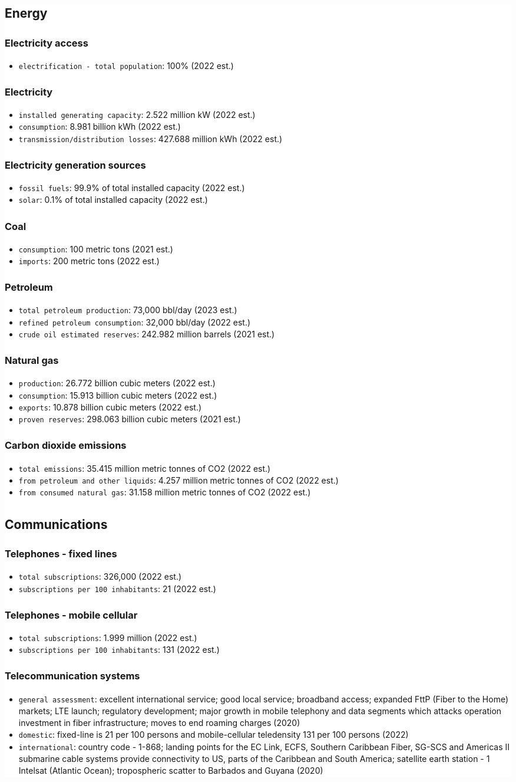 ## Energy

### Electricity access
- `electrification - total population`: 100% (2022 est.)

### Electricity
- `installed generating capacity`: 2.522 million kW (2022 est.)
- `consumption`: 8.981 billion kWh (2022 est.)
- `transmission/distribution losses`: 427.688 million kWh (2022 est.)

### Electricity generation sources
- `fossil fuels`: 99.9% of total installed capacity (2022 est.)
- `solar`: 0.1% of total installed capacity (2022 est.)

### Coal
- `consumption`: 100 metric tons (2021 est.)
- `imports`: 200 metric tons (2022 est.)

### Petroleum
- `total petroleum production`: 73,000 bbl/day (2023 est.)
- `refined petroleum consumption`: 32,000 bbl/day (2022 est.)
- `crude oil estimated reserves`: 242.982 million barrels (2021 est.)

### Natural gas
- `production`: 26.772 billion cubic meters (2022 est.)
- `consumption`: 15.913 billion cubic meters (2022 est.)
- `exports`: 10.878 billion cubic meters (2022 est.)
- `proven reserves`: 298.063 billion cubic meters (2021 est.)

### Carbon dioxide emissions
- `total emissions`: 35.415 million metric tonnes of CO2 (2022 est.)
- `from petroleum and other liquids`: 4.257 million metric tonnes of CO2 (2022 est.)
- `from consumed natural gas`: 31.158 million metric tonnes of CO2 (2022 est.)

## Communications

### Telephones - fixed lines
- `total subscriptions`: 326,000 (2022 est.)
- `subscriptions per 100 inhabitants`: 21 (2022 est.)

### Telephones - mobile cellular
- `total subscriptions`: 1.999 million (2022 est.)
- `subscriptions per 100 inhabitants`: 131 (2022 est.)

### Telecommunication systems
- `general assessment`: excellent international service; good local service; broadband access; expanded FttP (Fiber to the Home) markets; LTE launch; regulatory development; major growth in mobile telephony and data segments which attacks operation investment in fiber infrastructure; moves to end roaming charges (2020)
- `domestic`: fixed-line is 21 per 100 persons and mobile-cellular teledensity 131 per 100 persons (2022)
- `international`: country code - 1-868; landing points for the EC Link, ECFS, Southern Caribbean Fiber, SG-SCS and Americas II submarine cable systems provide connectivity to US, parts of the Caribbean and South America; satellite earth station - 1 Intelsat (Atlantic Ocean); tropospheric scatter to Barbados and Guyana (2020)
